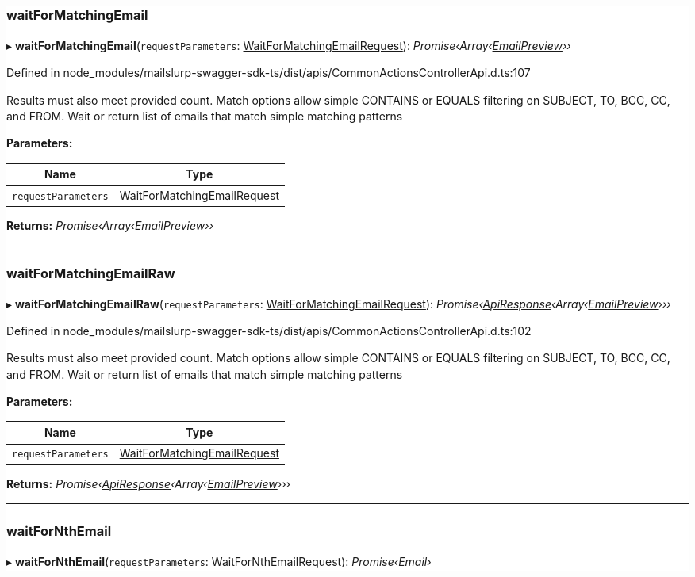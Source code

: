 ###  waitForMatchingEmail

▸ **waitForMatchingEmail**(`requestParameters`: [WaitForMatchingEmailRequest](../interfaces/_node_modules_mailslurp_swagger_sdk_ts_dist_apis_commonactionscontrollerapi_d_.waitformatchingemailrequest.md)): *Promise‹Array‹[EmailPreview](../interfaces/_node_modules_mailslurp_swagger_sdk_ts_dist_models_emailpreview_d_.emailpreview.md)››*

Defined in node_modules/mailslurp-swagger-sdk-ts/dist/apis/CommonActionsControllerApi.d.ts:107

Results must also meet provided count. Match options allow simple CONTAINS or EQUALS filtering on SUBJECT, TO, BCC, CC, and FROM.
Wait or return list of emails that match simple matching patterns

**Parameters:**

Name | Type |
------ | ------ |
`requestParameters` | [WaitForMatchingEmailRequest](../interfaces/_node_modules_mailslurp_swagger_sdk_ts_dist_apis_commonactionscontrollerapi_d_.waitformatchingemailrequest.md) |

**Returns:** *Promise‹Array‹[EmailPreview](../interfaces/_node_modules_mailslurp_swagger_sdk_ts_dist_models_emailpreview_d_.emailpreview.md)››*

___

###  waitForMatchingEmailRaw

▸ **waitForMatchingEmailRaw**(`requestParameters`: [WaitForMatchingEmailRequest](../interfaces/_node_modules_mailslurp_swagger_sdk_ts_dist_apis_commonactionscontrollerapi_d_.waitformatchingemailrequest.md)): *Promise‹[ApiResponse](../interfaces/_node_modules_mailslurp_swagger_sdk_ts_dist_runtime_d_.apiresponse.md)‹Array‹[EmailPreview](../interfaces/_node_modules_mailslurp_swagger_sdk_ts_dist_models_emailpreview_d_.emailpreview.md)›››*

Defined in node_modules/mailslurp-swagger-sdk-ts/dist/apis/CommonActionsControllerApi.d.ts:102

Results must also meet provided count. Match options allow simple CONTAINS or EQUALS filtering on SUBJECT, TO, BCC, CC, and FROM.
Wait or return list of emails that match simple matching patterns

**Parameters:**

Name | Type |
------ | ------ |
`requestParameters` | [WaitForMatchingEmailRequest](../interfaces/_node_modules_mailslurp_swagger_sdk_ts_dist_apis_commonactionscontrollerapi_d_.waitformatchingemailrequest.md) |

**Returns:** *Promise‹[ApiResponse](../interfaces/_node_modules_mailslurp_swagger_sdk_ts_dist_runtime_d_.apiresponse.md)‹Array‹[EmailPreview](../interfaces/_node_modules_mailslurp_swagger_sdk_ts_dist_models_emailpreview_d_.emailpreview.md)›››*

___

###  waitForNthEmail

▸ **waitForNthEmail**(`requestParameters`: [WaitForNthEmailRequest](../interfaces/_node_modules_mailslurp_swagger_sdk_ts_dist_apis_commonactionscontrollerapi_d_.waitfornthemailrequest.md)): *Promise‹[Email](../interfaces/_node_modules_mailslurp_swagger_sdk_ts_dist_models_email_d_.email.md)›*
